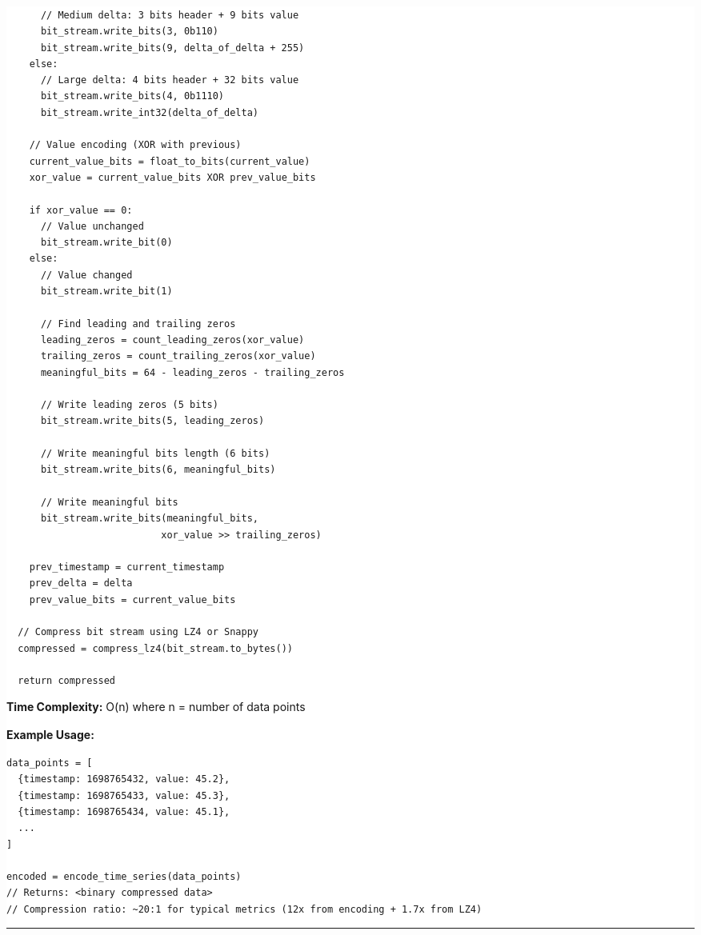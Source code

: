 ```
      // Medium delta: 3 bits header + 9 bits value
      bit_stream.write_bits(3, 0b110)
      bit_stream.write_bits(9, delta_of_delta + 255)
    else:
      // Large delta: 4 bits header + 32 bits value
      bit_stream.write_bits(4, 0b1110)
      bit_stream.write_int32(delta_of_delta)
    
    // Value encoding (XOR with previous)
    current_value_bits = float_to_bits(current_value)
    xor_value = current_value_bits XOR prev_value_bits
    
    if xor_value == 0:
      // Value unchanged
      bit_stream.write_bit(0)
    else:
      // Value changed
      bit_stream.write_bit(1)
      
      // Find leading and trailing zeros
      leading_zeros = count_leading_zeros(xor_value)
      trailing_zeros = count_trailing_zeros(xor_value)
      meaningful_bits = 64 - leading_zeros - trailing_zeros
      
      // Write leading zeros (5 bits)
      bit_stream.write_bits(5, leading_zeros)
      
      // Write meaningful bits length (6 bits)
      bit_stream.write_bits(6, meaningful_bits)
      
      // Write meaningful bits
      bit_stream.write_bits(meaningful_bits, 
                           xor_value >> trailing_zeros)
    
    prev_timestamp = current_timestamp
    prev_delta = delta
    prev_value_bits = current_value_bits
  
  // Compress bit stream using LZ4 or Snappy
  compressed = compress_lz4(bit_stream.to_bytes())
  
  return compressed
```

**Time Complexity:** O(n) where n = number of data points

**Example Usage:**
```
data_points = [
  {timestamp: 1698765432, value: 45.2},
  {timestamp: 1698765433, value: 45.3},
  {timestamp: 1698765434, value: 45.1},
  ...
]

encoded = encode_time_series(data_points)
// Returns: <binary compressed data>
// Compression ratio: ~20:1 for typical metrics (12x from encoding + 1.7x from LZ4)
```

---